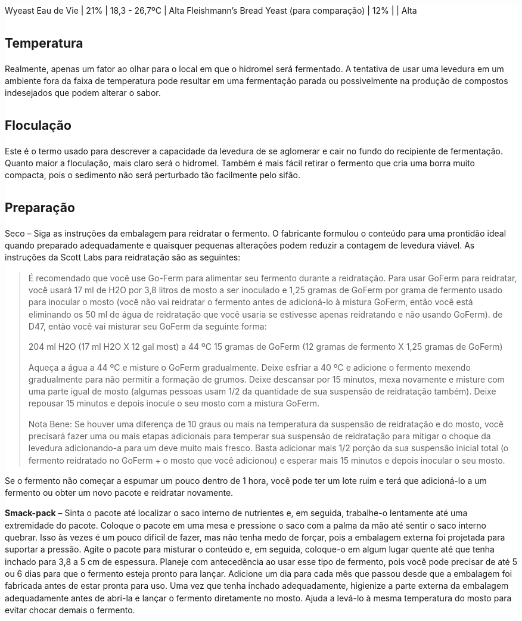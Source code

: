 Wyeast Eau de Vie | 21% | 18,3 - 26,7ºC | Alta
Fleishmann’s Bread Yeast (para comparação) | 12% | | Alta

## Temperatura

Realmente, apenas um fator ao olhar para o local em que o hidromel será fermentado. A tentativa de usar uma levedura em um ambiente fora da faixa de temperatura pode resultar em uma fermentação parada ou possivelmente na produção de compostos indesejados que podem alterar o sabor.

## Floculação

Este é o termo usado para descrever a capacidade da levedura de se aglomerar e cair no fundo do recipiente de fermentação. Quanto maior a floculação, mais claro será o hidromel. Também é mais fácil retirar o fermento que cria uma borra muito compacta, pois o sedimento não será perturbado tão facilmente pelo sifão.

## Preparação

Seco – Siga as instruções da embalagem para reidratar o fermento. O fabricante formulou o conteúdo para uma prontidão ideal quando preparado adequadamente e quaisquer pequenas alterações podem reduzir a contagem de levedura viável. As instruções da Scott Labs para reidratação são as seguintes:

> É recomendado que você use Go-Ferm para alimentar seu fermento durante a reidratação. Para usar GoFerm para reidratar, você usará 17 ml de H2O por 3,8 litros de mosto a ser inoculado e 1,25 gramas de GoFerm por grama de fermento usado para inocular o mosto (você não vai reidratar o fermento antes de adicioná-lo à mistura GoFerm, então você está eliminando os 50 ml de água de reidratação que você usaria se estivesse apenas reidratando e não usando GoFerm). de D47, então você vai misturar seu GoFerm da seguinte forma:
> 
> 204 ml H2O (17 ml H2O X 12 gal most) a 44 ºC
> 15 gramas de GoFerm (12 gramas de fermento X 1,25 gramas de GoFerm)
> 
> Aqueça a água a 44 ºC e misture o GoFerm gradualmente.
> Deixe esfriar a 40 ºC e adicione o fermento mexendo gradualmente para não permitir a formação de grumos.
> Deixe descansar por 15 minutos, mexa novamente e misture com uma parte igual de mosto (algumas pessoas usam 1/2 da quantidade de sua suspensão de reidratação também).
> Deixe repousar 15 minutos e depois inocule o seu mosto com a mistura GoFerm.
> 
> Nota Bene: Se houver uma diferença de 10 graus ou mais na temperatura da suspensão de reidratação e do mosto, você precisará fazer uma ou mais etapas adicionais para temperar sua suspensão de reidratação para mitigar o choque da levedura adicionando-a para um deve muito mais fresco. Basta adicionar mais 1/2 porção da sua suspensão inicial total (o fermento reidratado no GoFerm + o mosto que você adicionou) e esperar mais 15 minutos e depois inocular o seu mosto.

Se o fermento não começar a espumar um pouco dentro de 1 hora, você pode ter um lote ruim e terá que adicioná-lo a um fermento ou obter um novo pacote e reidratar novamente.

**Smack-pack** – Sinta o pacote até localizar o saco interno de nutrientes e, em seguida, trabalhe-o lentamente até uma extremidade do pacote. Coloque o pacote em uma mesa e pressione o saco com a palma da mão até sentir o saco interno quebrar. Isso às vezes é um pouco difícil de fazer, mas não tenha medo de forçar, pois a embalagem externa foi projetada para suportar a pressão. Agite o pacote para misturar o conteúdo e, em seguida, coloque-o em algum lugar quente até que tenha inchado para 3,8 a 5 cm de espessura. Planeje com antecedência ao usar esse tipo de fermento, pois você pode precisar de até 5 ou 6 dias para que o fermento esteja pronto para lançar. Adicione um dia para cada mês que passou desde que a embalagem foi fabricada antes de estar pronta para uso. Uma vez que tenha inchado adequadamente, higienize a parte externa da embalagem adequadamente antes de abri-la e lançar o fermento diretamente no mosto. Ajuda a levá-lo à mesma temperatura do mosto para evitar chocar demais o fermento.
